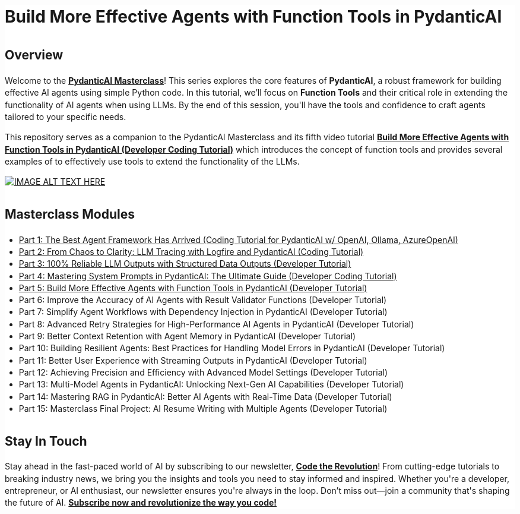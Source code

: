 # Build More Effective Agents with Function Tools in PydanticAI

## Overview

Welcome to the **[PydanticAI Masterclass](https://www.youtube.com/playlist?list=PL2yl5VopECya-fXbIKlGbkv8qgTFVsfwO)**! This series explores the core features of **PydanticAI**, a robust framework for building effective AI agents using simple Python code. In this tutorial, we’ll focus on **Function Tools** and their critical role in extending the functionality of AI agents when using LLMs. By the end of this session, you'll have the tools and confidence to craft agents tailored to your specific needs.

This repository serves as a companion to the PydanticAI Masterclass and its fifth video tutorial **[Build More Effective Agents with Function Tools in PydanticAI (Developer Coding Tutorial)](https://www.youtube.com/watch?v=4UN2emXnxN4)** which introduces the concept of function tools and provides several examples of to effectively use tools to extend the functionality of the LLMs.

[![IMAGE ALT TEXT HERE](https://img.youtube.com/vi/4UN2emXnxN4/0.jpg)](https://www.youtube.com/watch?v=4UN2emXnxN4)

## Masterclass Modules

- [Part 1: The Best Agent Framework Has Arrived (Coding Tutorial for PydanticAI w/ OpenAI, Ollama, AzureOpenAI)](https://www.youtube.com/watch?v=xVe87QpNE80)
- [Part 2: From Chaos to Clarity: LLM Tracing with Logfire and PydanticAI (Coding Tutorial)](https://www.youtube.com/watch?v=TTNT3rnuZp0)
- [Part 3: 100% Reliable LLM Outputs with Structured Data Outputs (Developer Tutorial)](https://www.youtube.com/watch?v=PXO9_nWZYrc)
- [Part 4: Mastering System Prompts in PydanticAI: The Ultimate Guide (Developer Coding Tutorial)](https://www.youtube.com/watch?v=WQqsiB0xUXk)
- [Part 5: Build More Effective Agents with Function Tools in PydanticAI (Developer Tutorial)](https://www.youtube.com/watch?v=4UN2emXnxN4)
- Part 6: Improve the Accuracy of AI Agents with Result Validator Functions (Developer Tutorial)
- Part 7: Simplify Agent Workflows with Dependency Injection in PydanticAI (Developer Tutorial)
- Part 8: Advanced Retry Strategies for High-Performance AI Agents in PydanticAI (Developer Tutorial)
- Part 9: Better Context Retention with Agent Memory in PydanticAI (Developer Tutorial)
- Part 10: Building Resilient Agents: Best Practices for Handling Model Errors in PydanticAI (Developer Tutorial)
- Part 11: Better User Experience with Streaming Outputs in PydanticAI (Developer Tutorial)
- Part 12: Achieving Precision and Efficiency with Advanced Model Settings (Developer Tutorial)
- Part 13: Multi-Model Agents in PydanticAI: Unlocking Next-Gen AI Capabilities (Developer Tutorial)
- Part 14: Mastering RAG in PydanticAI: Better AI Agents with Real-Time Data (Developer Tutorial)
- Part 15: Masterclass Final Project: AI Resume Writing with Multiple Agents (Developer Tutorial)

## Stay In Touch

Stay ahead in the fast-paced world of AI by subscribing to our newsletter, **[Code the Revolution](https://aidev9.substack.com/)**! From cutting-edge tutorials to breaking industry news, we bring you the insights and tools you need to stay informed and inspired. Whether you're a developer, entrepreneur, or AI enthusiast, our newsletter ensures you're always in the loop. Don’t miss out—join a community that's shaping the future of AI. **[Subscribe now and revolutionize the way you code!](https://aidev9.substack.com/)**
